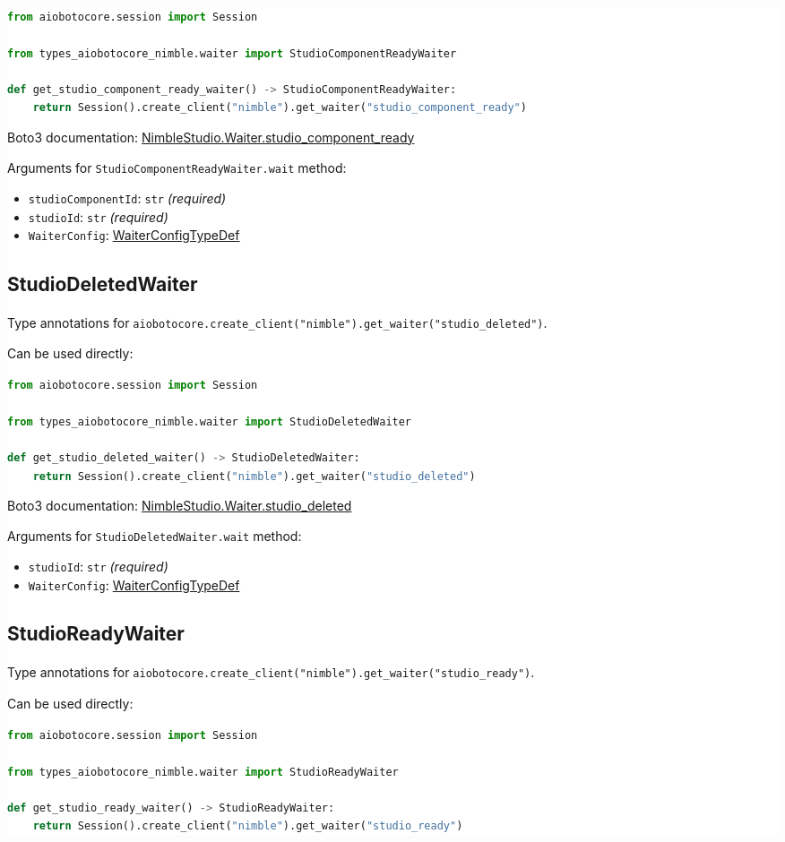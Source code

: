 ```python
from aiobotocore.session import Session

from types_aiobotocore_nimble.waiter import StudioComponentReadyWaiter

def get_studio_component_ready_waiter() -> StudioComponentReadyWaiter:
    return Session().create_client("nimble").get_waiter("studio_component_ready")
```

Boto3 documentation:
[NimbleStudio.Waiter.studio_component_ready](https://boto3.amazonaws.com/v1/documentation/api/latest/reference/services/nimble.html#NimbleStudio.Waiter.StudioComponentReady)

Arguments for `StudioComponentReadyWaiter.wait` method:

- `studioComponentId`: `str` *(required)*
- `studioId`: `str` *(required)*
- `WaiterConfig`: [WaiterConfigTypeDef](./type_defs.md#waiterconfigtypedef)

<a id="studiodeletedwaiter"></a>

## StudioDeletedWaiter

Type annotations for
`aiobotocore.create_client("nimble").get_waiter("studio_deleted")`.

Can be used directly:

```python
from aiobotocore.session import Session

from types_aiobotocore_nimble.waiter import StudioDeletedWaiter

def get_studio_deleted_waiter() -> StudioDeletedWaiter:
    return Session().create_client("nimble").get_waiter("studio_deleted")
```

Boto3 documentation:
[NimbleStudio.Waiter.studio_deleted](https://boto3.amazonaws.com/v1/documentation/api/latest/reference/services/nimble.html#NimbleStudio.Waiter.StudioDeleted)

Arguments for `StudioDeletedWaiter.wait` method:

- `studioId`: `str` *(required)*
- `WaiterConfig`: [WaiterConfigTypeDef](./type_defs.md#waiterconfigtypedef)

<a id="studioreadywaiter"></a>

## StudioReadyWaiter

Type annotations for
`aiobotocore.create_client("nimble").get_waiter("studio_ready")`.

Can be used directly:

```python
from aiobotocore.session import Session

from types_aiobotocore_nimble.waiter import StudioReadyWaiter

def get_studio_ready_waiter() -> StudioReadyWaiter:
    return Session().create_client("nimble").get_waiter("studio_ready")
```
